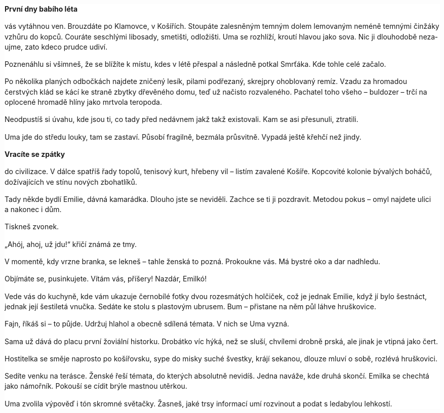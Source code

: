</section>

<section>

**První dny babího léta**

vás vytáhnou ven. Brouzdáte po Klamovce, v Košířích. Stoupáte zalesněným temným dolem lemovaným neméně temnými činžáky vzhůru do kopců. Couráte seschlými libosady, smetišti, odložišti. Uma se rozhlíží, kroutí hlavou jako sova. Nic ji dlouhodobě neza­ujme, zato kdeco prudce udiví.

Poznenáhlu si všimneš, že se blížíte k místu, kdes v létě přespal a následně potkal Smrťáka. Kde tohle celé začalo.

Po několika planých odbočkách najdete zničený lesík, pilami podřezaný, skrejpry ohoblovaný remíz. Vzadu za hromadou čerstvých klád se kácí ke straně zbytky dřevěného domu, teď už načisto rozvaleného. Pachatel toho všeho – buldozer – trčí na oplocené hromadě hlíny jako mrtvola teropoda.

Neodpustíš si úvahu, kde jsou ti, co tady před nedávnem jakž takž existovali. Kam se asi přesunuli, ztratili.

Uma jde do středu louky, tam se zastaví. Působí fragilně, bezmála průsvitně. Vypadá ještě křehčí než jindy.

</section>

<section>

**Vracíte se zpátky**

do civilizace. V dálce spatříš řady topolů, tenisový kurt, hřebeny vil – listím zavalené Košíře. Kopcovité kolonie bývalých boháčů, dožívajících ve stínu nových zbohatlíků.

Tady někde bydlí Emilie, dávná kamarádka. Dlouho jste se neviděli. Zachce se ti ji pozdravit. Metodou pokus – omyl najdete ulici a nakonec i dům.

Tiskneš zvonek.

„Ahój, ahoj, už jdu!“ křičí známá ze tmy.

V momentě, kdy vrzne branka, se lekneš – tahle ženská to pozná. Prokoukne vás. Má bystré oko a dar nadhledu.

Objímáte se, pusinkujete. Vítám vás, příšery! Nazdár, Emilkó!

Vede vás do kuchyně, kde vám ukazuje černobílé fotky dvou rozesmátých holčiček, což je jednak Emilie, když jí bylo šestnáct, jednak její šestiletá vnučka. Sedáte ke stolu s plastovým ubrusem. Bum – přistane na něm půl láhve hruškovice.

Fajn, říkáš si – to půjde. Udržuj hlahol a obecně sdílená témata. V nich se Uma vyzná.

Sama už dává do placu první žoviální historku. Drobátko víc hýká, než se sluší, chvílemi drobně prská, ale jinak je vtipná jako čert.

Hostitelka se směje naprosto po košířovsku, sype do misky suché švestky, krájí sekanou, dlouze mluví o sobě, rozlévá hruškovici.

Sedíte venku na terásce. Ženské řeší témata, do kterých absolutně nevidíš. Jedna naváže, kde druhá skončí. Emilka se chechtá jako námořník. Pokouší se cídit brýle mastnou utěrkou.

Uma zvolila výpověď i tón skromné světačky. Žasneš, jaké trsy informací umí rozvinout a podat s ledabylou lehkostí.
